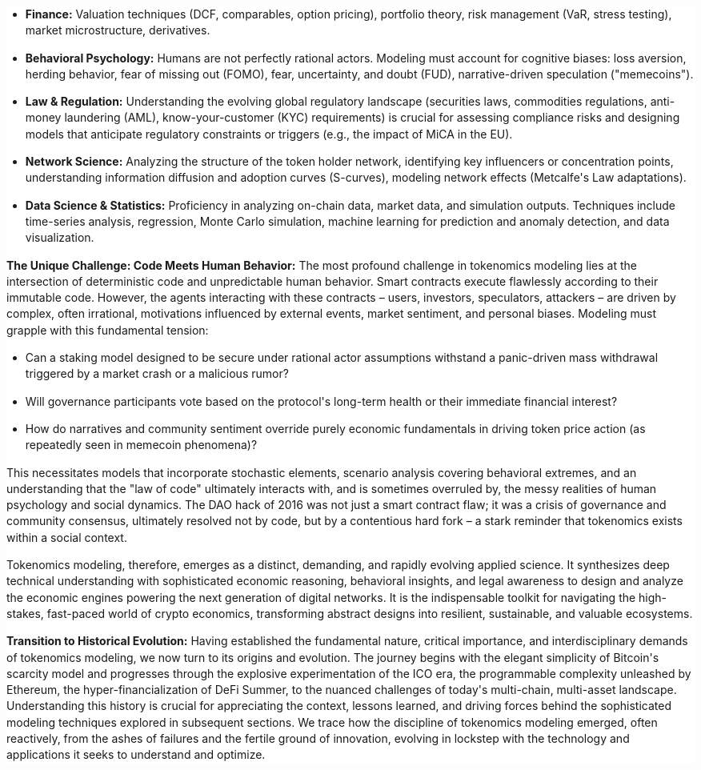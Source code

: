*   **Finance:** Valuation techniques (DCF, comparables, option pricing), portfolio theory, risk management (VaR, stress testing), market microstructure, derivatives.

*   **Behavioral Psychology:** Humans are not perfectly rational actors. Modeling must account for cognitive biases: loss aversion, herding behavior, fear of missing out (FOMO), fear, uncertainty, and doubt (FUD), narrative-driven speculation ("memecoins").

*   **Law & Regulation:** Understanding the evolving global regulatory landscape (securities laws, commodities regulations, anti-money laundering (AML), know-your-customer (KYC) requirements) is crucial for assessing compliance risks and designing models that anticipate regulatory constraints or triggers (e.g., the impact of MiCA in the EU).

*   **Network Science:** Analyzing the structure of the token holder network, identifying key influencers or concentration points, understanding information diffusion and adoption curves (S-curves), modeling network effects (Metcalfe's Law adaptations).

*   **Data Science & Statistics:** Proficiency in analyzing on-chain data, market data, and simulation outputs. Techniques include time-series analysis, regression, Monte Carlo simulation, machine learning for prediction and anomaly detection, and data visualization.

**The Unique Challenge: Code Meets Human Behavior:** The most profound challenge in tokenomics modeling lies at the intersection of deterministic code and unpredictable human behavior. Smart contracts execute flawlessly according to their immutable code. However, the agents interacting with these contracts – users, investors, speculators, attackers – are driven by complex, often irrational, motivations influenced by external events, market sentiment, and personal biases. Modeling must grapple with this fundamental tension:

*   Can a staking model designed to be secure under rational actor assumptions withstand a panic-driven mass withdrawal triggered by a market crash or a malicious rumor?

*   Will governance participants vote based on the protocol's long-term health or their immediate financial interest?

*   How do narratives and community sentiment override purely economic fundamentals in driving token price action (as repeatedly seen in memecoin phenomena)?

This necessitates models that incorporate stochastic elements, scenario analysis covering behavioral extremes, and an understanding that the "law of code" ultimately interacts with, and is sometimes overruled by, the messy realities of human psychology and social dynamics. The DAO hack of 2016 was not just a smart contract flaw; it was a crisis of governance and community consensus, ultimately resolved not by code, but by a contentious hard fork – a stark reminder that tokenomics exists within a social context.

Tokenomics modeling, therefore, emerges as a distinct, demanding, and rapidly evolving applied science. It synthesizes deep technical understanding with sophisticated economic reasoning, behavioral insights, and legal awareness to design and analyze the economic engines powering the next generation of digital networks. It is the indispensable toolkit for navigating the high-stakes, fast-paced world of crypto economics, transforming abstract designs into resilient, sustainable, and valuable ecosystems.

**Transition to Historical Evolution:** Having established the fundamental nature, critical importance, and interdisciplinary demands of tokenomics modeling, we now turn to its origins and evolution. The journey begins with the elegant simplicity of Bitcoin's scarcity model and progresses through the explosive experimentation of the ICO era, the programmable complexity unleashed by Ethereum, the hyper-financialization of DeFi Summer, to the nuanced challenges of today's multi-chain, multi-asset landscape. Understanding this history is crucial for appreciating the context, lessons learned, and driving forces behind the sophisticated modeling techniques explored in subsequent sections. We trace how the discipline of tokenomics modeling emerged, often reactively, from the ashes of failures and the fertile ground of innovation, evolving in lockstep with the technology and applications it seeks to understand and optimize.
